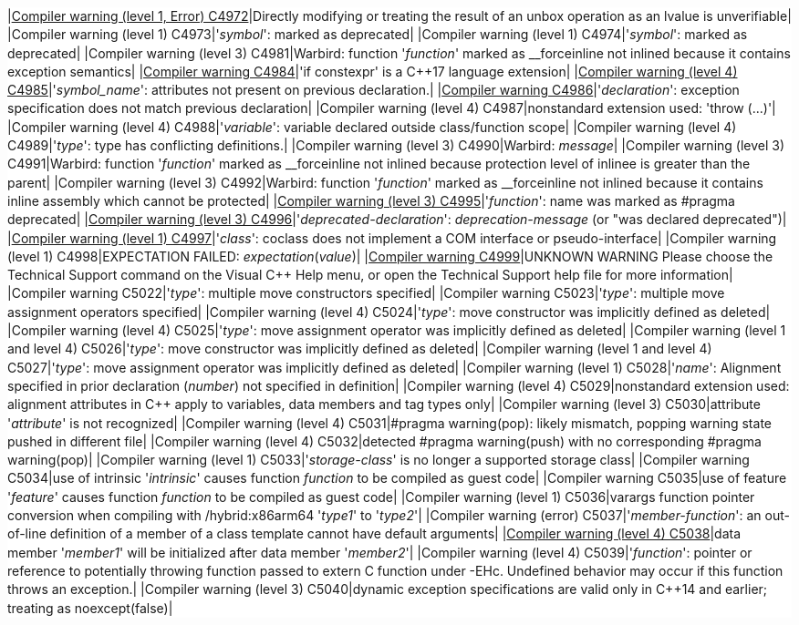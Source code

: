 |[Compiler warning (level 1, Error) C4972](compiler-warning-c4972.md)|Directly modifying or treating the result of an unbox operation as an lvalue is unverifiable|
|Compiler warning (level 1) C4973|'*symbol*': marked as deprecated|
|Compiler warning (level 1) C4974|'*symbol*': marked as deprecated|
|Compiler warning (level 3) C4981|Warbird: function '*function*' marked as __forceinline not inlined because it contains exception semantics|
|[Compiler warning C4984](compiler-warning-c4984.md)|'if constexpr' is a C++17 language extension|
|[Compiler warning (level 4) C4985](compiler-warning-level-4-c4985.md)|'*symbol_name*': attributes not present on previous declaration.|
|[Compiler warning C4986](compiler-warning-c4986.md)|'*declaration*': exception specification does not match previous declaration|
|Compiler warning (level 4) C4987|nonstandard extension used: 'throw (...)'|
|Compiler warning (level 4) C4988|'*variable*': variable declared outside class/function scope|
|Compiler warning (level 4) C4989|'*type*': type has conflicting definitions.|
|Compiler warning (level 3) C4990|Warbird: *message*|
|Compiler warning (level 3) C4991|Warbird: function '*function*' marked as __forceinline not inlined because protection level of inlinee is greater than the parent|
|Compiler warning (level 3) C4992|Warbird: function '*function*' marked as __forceinline not inlined because it contains inline assembly which cannot be protected|
|[Compiler warning (level 3) C4995](compiler-warning-level-3-c4995.md)|'*function*': name was marked as #pragma deprecated|
|[Compiler warning (level 3) C4996](compiler-warning-level-3-c4996.md)|'*deprecated-declaration*': *deprecation-message* (or "was declared deprecated")|
|[Compiler warning (level 1) C4997](compiler-warning-level-1-c4997.md)|'*class*': coclass does not implement a COM interface or pseudo-interface|
|Compiler warning (level 1) C4998|EXPECTATION FAILED: *expectation*(*value*)|
|[Compiler warning C4999](compiler-warning-level-1-c4999.md)|UNKNOWN WARNING Please choose the Technical Support command on the Visual C++ Help menu, or open the Technical Support help file for more information|
|Compiler warning C5022|'*type*': multiple move constructors specified|
|Compiler warning C5023|'*type*': multiple move assignment operators specified|
|Compiler warning (level 4) C5024|'*type*': move constructor was implicitly defined as deleted|
|Compiler warning (level 4) C5025|'*type*': move assignment operator was implicitly defined as deleted|
|Compiler warning (level 1 and level 4) C5026|'*type*': move constructor was implicitly defined as deleted|
|Compiler warning (level 1 and level 4) C5027|'*type*': move assignment operator was implicitly defined as deleted|
|Compiler warning (level 1) C5028|'*name*': Alignment specified in prior declaration (*number*) not specified in definition|
|Compiler warning (level 4) C5029|nonstandard extension used: alignment attributes in C++ apply to variables, data members and tag types only|
|Compiler warning (level 3) C5030|attribute '*attribute*' is not recognized|
|Compiler warning (level 4) C5031|#pragma warning(pop): likely mismatch, popping warning state pushed in different file|
|Compiler warning (level 4) C5032|detected #pragma warning(push) with no corresponding #pragma warning(pop)|
|Compiler warning (level 1) C5033|'*storage-class*' is no longer a supported storage class|
|Compiler warning C5034|use of intrinsic '*intrinsic*' causes function *function* to be compiled as guest code|
|Compiler warning C5035|use of feature '*feature*' causes function *function* to be compiled as guest code|
|Compiler warning (level 1) C5036|varargs function pointer conversion when compiling with /hybrid:x86arm64 '*type1*' to '*type2*'|
|Compiler warning (error) C5037|'*member-function*': an out-of-line definition of a member of a class template cannot have default arguments|
|[Compiler warning (level 4) C5038](c5038.md)|data member '*member1*' will be initialized after data member '*member2*'|
|Compiler warning (level 4) C5039|'*function*': pointer or reference to potentially throwing function passed to extern C function under -EHc. Undefined behavior may occur if this function throws an exception.|
|Compiler warning (level 3) C5040|dynamic exception specifications are valid only in C++14 and earlier; treating as noexcept(false)|